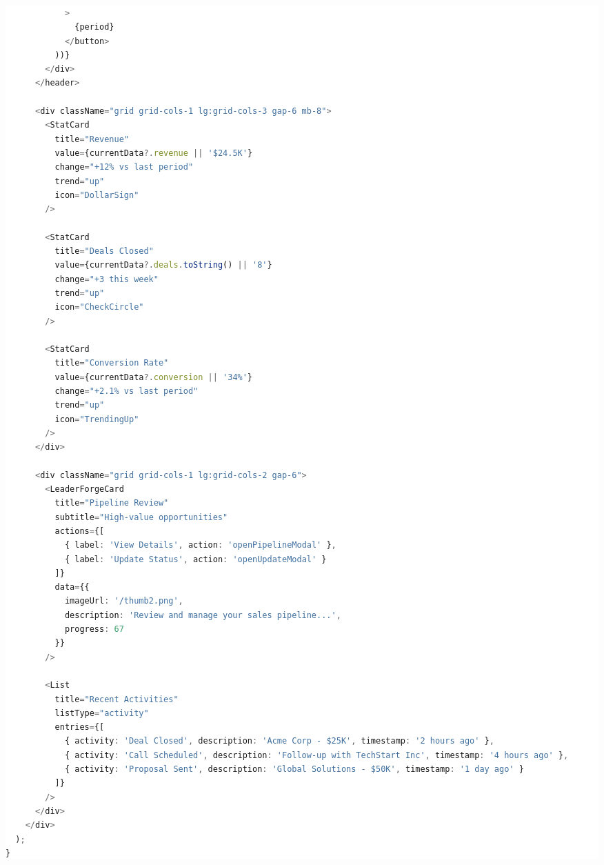 ```typescript
            >
              {period}
            </button>
          ))}
        </div>
      </header>

      <div className="grid grid-cols-1 lg:grid-cols-3 gap-6 mb-8">
        <StatCard
          title="Revenue"
          value={currentData?.revenue || '$24.5K'}
          change="+12% vs last period"
          trend="up"
          icon="DollarSign"
        />

        <StatCard
          title="Deals Closed"
          value={currentData?.deals.toString() || '8'}
          change="+3 this week"
          trend="up"
          icon="CheckCircle"
        />

        <StatCard
          title="Conversion Rate"
          value={currentData?.conversion || '34%'}
          change="+2.1% vs last period"
          trend="up"
          icon="TrendingUp"
        />
      </div>

      <div className="grid grid-cols-1 lg:grid-cols-2 gap-6">
        <LeaderForgeCard
          title="Pipeline Review"
          subtitle="High-value opportunities"
          actions={[
            { label: 'View Details', action: 'openPipelineModal' },
            { label: 'Update Status', action: 'openUpdateModal' }
          ]}
          data={{
            imageUrl: '/thumb2.png',
            description: 'Review and manage your sales pipeline...',
            progress: 67
          }}
        />

        <List
          title="Recent Activities"
          listType="activity"
          entries={[
            { activity: 'Deal Closed', description: 'Acme Corp - $25K', timestamp: '2 hours ago' },
            { activity: 'Call Scheduled', description: 'Follow-up with TechStart Inc', timestamp: '4 hours ago' },
            { activity: 'Proposal Sent', description: 'Global Solutions - $50K', timestamp: '1 day ago' }
          ]}
        />
      </div>
    </div>
  );
}
```